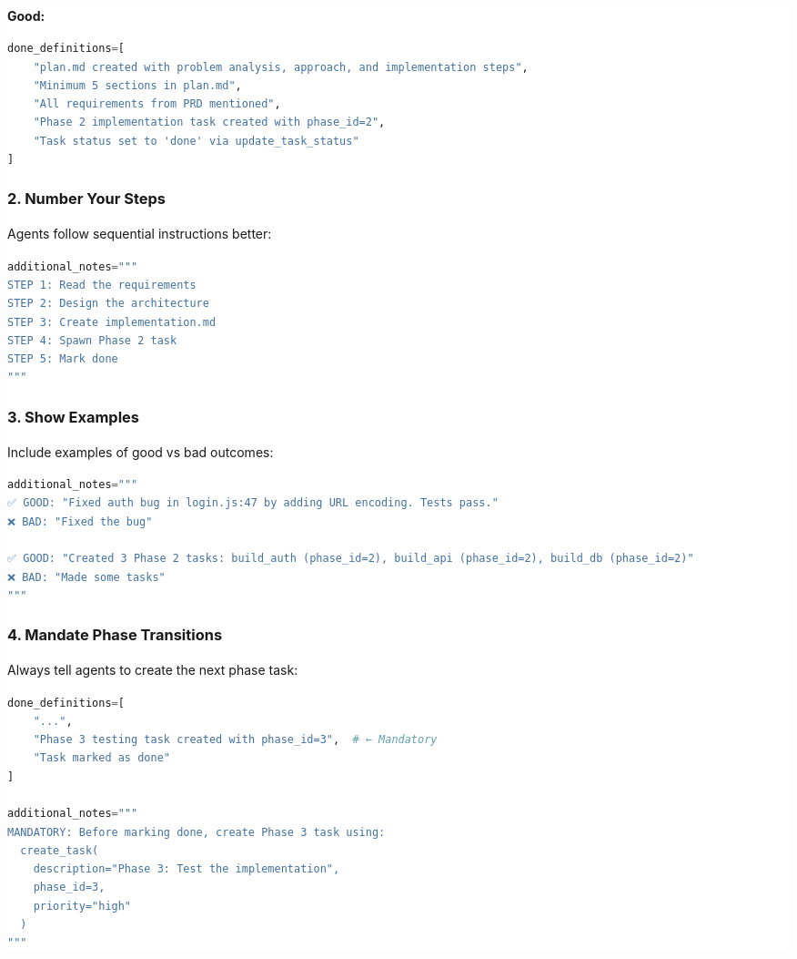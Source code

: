 **Good:**
```python
done_definitions=[
    "plan.md created with problem analysis, approach, and implementation steps",
    "Minimum 5 sections in plan.md",
    "All requirements from PRD mentioned",
    "Phase 2 implementation task created with phase_id=2",
    "Task status set to 'done' via update_task_status"
]
```

### 2. Number Your Steps

Agents follow sequential instructions better:

```python
additional_notes="""
STEP 1: Read the requirements
STEP 2: Design the architecture
STEP 3: Create implementation.md
STEP 4: Spawn Phase 2 task
STEP 5: Mark done
"""
```

### 3. Show Examples

Include examples of good vs bad outcomes:

```python
additional_notes="""
✅ GOOD: "Fixed auth bug in login.js:47 by adding URL encoding. Tests pass."
❌ BAD: "Fixed the bug"

✅ GOOD: "Created 3 Phase 2 tasks: build_auth (phase_id=2), build_api (phase_id=2), build_db (phase_id=2)"
❌ BAD: "Made some tasks"
"""
```

### 4. Mandate Phase Transitions

Always tell agents to create the next phase task:

```python
done_definitions=[
    "...",
    "Phase 3 testing task created with phase_id=3",  # ← Mandatory
    "Task marked as done"
]

additional_notes="""
MANDATORY: Before marking done, create Phase 3 task using:
  create_task(
    description="Phase 3: Test the implementation",
    phase_id=3,
    priority="high"
  )
"""
```
